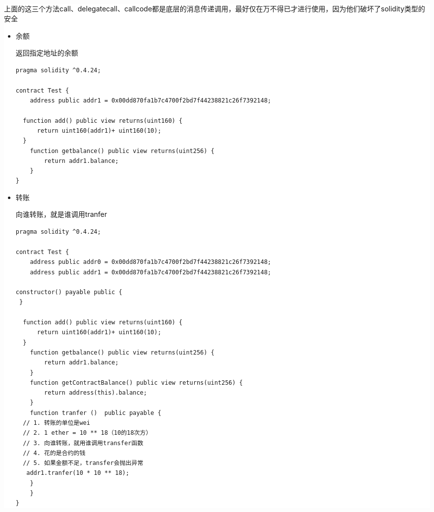 上面的这三个方法call、delegatecall、callcode都是底层的消息传递调用，最好仅在万不得已才进行使用，因为他们破坏了solidity类型的安全

- 余额

  返回指定地址的余额

  ```solidity
  pragma solidity ^0.4.24;
  
  contract Test {
      address public addr1 = 0x00dd870fa1b7c4700f2bd7f44238821c26f7392148;
  
    function add() public view returns(uint160) {
        return uint160(addr1)+ uint160(10);
    }
      function getbalance() public view returns(uint256) {
          return addr1.balance;
      }
  }
  ```

- 转账

  向谁转账，就是谁调用tranfer

  ```solidity
  pragma solidity ^0.4.24;
  
  contract Test {
      address public addr0 = 0x00dd870fa1b7c4700f2bd7f44238821c26f7392148;
      address public addr1 = 0x00dd870fa1b7c4700f2bd7f44238821c26f7392148;
  
  constructor() payable public {  
   }
  
    function add() public view returns(uint160) {
        return uint160(addr1)+ uint160(10);
    }
      function getbalance() public view returns(uint256) {
          return addr1.balance;
      }
      function getContractBalance() public view returns(uint256) {
          return address(this).balance;
      }
      function tranfer ()  public payable {
    // 1. 转账的单位是wei
    // 2. 1 ether = 10 ** 18（10的18次方）
    // 3. 向谁转账，就用谁调用transfer函数
    // 4. 花的是合约的钱
    // 5. 如果金额不足，transfer会抛出异常
     addr1.tranfer(10 * 10 ** 18);
      }
      }
  }
  ```
